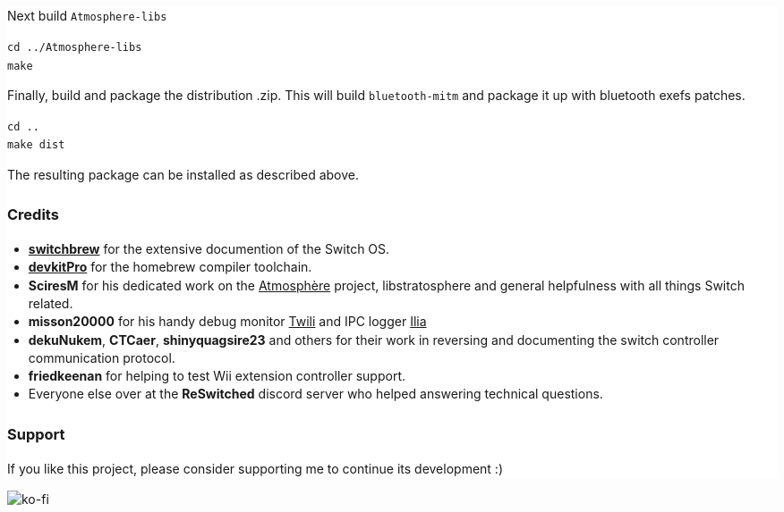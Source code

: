 Next build `Atmosphere-libs`
```
cd ../Atmosphere-libs
make
```

Finally, build and package the distribution .zip. This will build `bluetooth-mitm` and package it up with bluetooth exefs patches. 
```
cd ..
make dist
```

The resulting package can be installed as described above.

### Credits

* [__switchbrew__](https://switchbrew.org/wiki/Main_Page) for the extensive documention of the Switch OS.
* [__devkitPro__](https://devkitpro.org/) for the homebrew compiler toolchain.
* __SciresM__ for his dedicated work on the [Atmosphère](https://github.com/Atmosphere-NX) project, libstratosphere and general helpfulness with all things Switch related.
* __misson20000__ for his handy debug monitor [Twili](https://github.com/misson20000/twili) and IPC logger [Ilia](https://github.com/misson20000/ilia)
* __dekuNukem__, __CTCaer__, __shinyquagsire23__ and others for their work in reversing and documenting the switch controller communication protocol.
* __friedkeenan__ for helping to test Wii extension controller support.
* Everyone else over at the __ReSwitched__ discord server who helped answering technical questions.

### Support

If you like this project, please consider supporting me to continue its development :)


<a href="https://ko-fi.com/J3J01BZZ6">
    <img border="0" alt="ko-fi" src="https://www.ko-fi.com/img/githubbutton_sm.svg" align="left">
</a>
